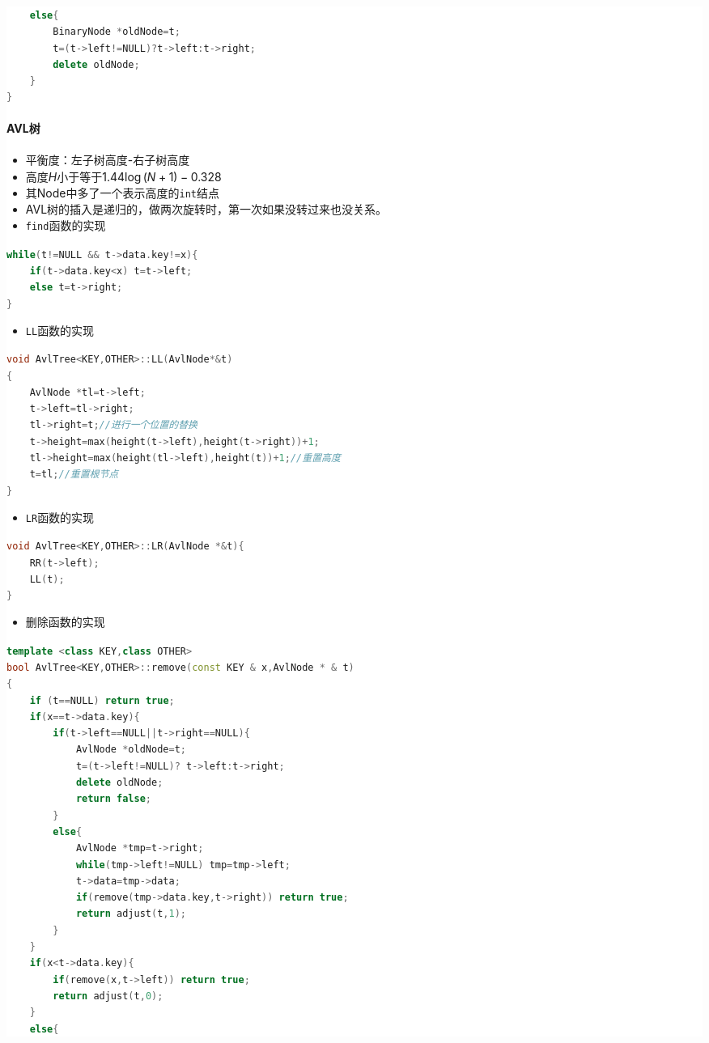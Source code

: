 ```cpp
	else{
		BinaryNode *oldNode=t;
		t=(t->left!=NULL)?t->left:t->right;
		delete oldNode;
	}
}
```
#### AVL树
- 平衡度：左子树高度-右子树高度
- 高度$H$小于等于$1.44\log(N+1)-0.328$
- 其Node中多了一个表示高度的`int`结点
- AVL树的插入是递归的，做两次旋转时，第一次如果没转过来也没关系。
- `find`函数的实现
```cpp
while(t!=NULL && t->data.key!=x){
	if(t->data.key<x) t=t->left;
	else t=t->right;
}
```
- `LL`函数的实现
```cpp
void AvlTree<KEY,OTHER>::LL(AvlNode*&t)
{
	AvlNode *tl=t->left;
	t->left=tl->right;
	tl->right=t;//进行一个位置的替换
	t->height=max(height(t->left),height(t->right))+1;
	tl->height=max(height(tl->left),height(t))+1;//重置高度
	t=tl;//重置根节点
}
```
- `LR`函数的实现
```cpp
void AvlTree<KEY,OTHER>::LR(AvlNode *&t){
	RR(t->left);
	LL(t);
}
```
- 删除函数的实现
```cpp
template <class KEY,class OTHER>
bool AvlTree<KEY,OTHER>::remove(const KEY & x,AvlNode * & t)
{
	if (t==NULL) return true;
	if(x==t->data.key){
		if(t->left==NULL||t->right==NULL){
			AvlNode *oldNode=t;
			t=(t->left!=NULL)? t->left:t->right;
			delete oldNode;
			return false;
		}
		else{
			AvlNode *tmp=t->right;
			while(tmp->left!=NULL) tmp=tmp->left;
			t->data=tmp->data;
			if(remove(tmp->data.key,t->right)) return true;
			return adjust(t,1);
		}
	}
	if(x<t->data.key){
		if(remove(x,t->left)) return true;
		return adjust(t,0);
	}
	else{
```